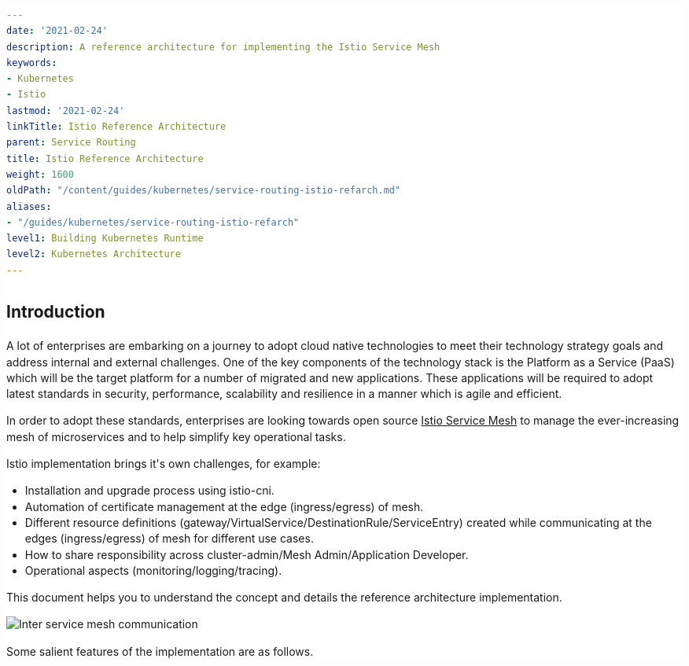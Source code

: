 ```yaml
---
date: '2021-02-24'
description: A reference architecture for implementing the Istio Service Mesh
keywords:
- Kubernetes
- Istio
lastmod: '2021-02-24'
linkTitle: Istio Reference Architecture
parent: Service Routing
title: Istio Reference Architecture
weight: 1600
oldPath: "/content/guides/kubernetes/service-routing-istio-refarch.md"
aliases:
- "/guides/kubernetes/service-routing-istio-refarch"
level1: Building Kubernetes Runtime
level2: Kubernetes Architecture
---
```


## Introduction

A lot of enterprises are embarking on a journey to adopt cloud native
technologies to meet their technology strategy goals and address internal and
external challenges. One of the key components of the technology stack is the
Platform as a Service (PaaS) which will be the target platform for a number of
migrated and new applications. These applications will be required to adopt
latest standards in security, performance, scalability and resilience in a
manner which is agile and efficient.

In order to adopt these standards, enterprises are looking towards open source
[Istio Service Mesh](https://istio.io/latest/docs/concepts/what-is-istio/) to
manage the ever-increasing mesh of microservices and to help simplify key
operational tasks.

Istio implementation brings it's own challenges, for example:

- Installation and upgrade process using istio-cni.
- Automation of certificate management at the edge (ingress/egress) of mesh.
- Different resource definitions
  (gateway/VirtualService/DestinationRule/ServiceEntry) created while
  communicating at the edges (ingress/egress) of mesh for different use cases.
- How to share responsibility across cluster-admin/Mesh Admin/Application
  Developer.
- Operational aspects (monitoring/logging/tracing).

This document helps you to understand the concept and details the reference
architecture implementation.

![Inter service mesh communication](/images/guides/kubernetes/service-routing/diagrams/istio-introduction.png)

Some salient features of the implementation are as follows.
